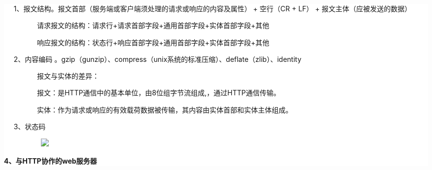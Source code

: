 </div>

<div>

     1、报文结构。报文首部（服务端或客户端须处理的请求或响应的内容及属性） + 空行（CR + LF） + 报文主体（应被发送的数据）

</div>

<div>

                
请求报文的结构：请求行+请求首部字段+通用首部字段+实体首部字段+其他

</div>

<div>

                 响应报文的结构：状态行+响应首部字段+通用首部字段+实体首部字段+其他

</div>

<div>

     2、内容编码 。gzip（gunzip）、compress（unix系统的标准压缩）、deflate（zlib）、identity

</div>

<div>

                 报文与实体的差异：

</div>

<div>

                
报文：是HTTP通信中的基本单位，由8位组字节流组成,，通过HTTP通信传输。

</div>

<div>

                
实体：作为请求或响应的有效载荷数据被传输，其内容由实体首部和实体主体组成。

</div>

<div >

     3、状态码

</div>

<div>

                  
![](%E3%80%8A%E5%9B%BE%E8%A7%A3HTTP%E3%80%8B%E7%AC%94%E8%AE%B0.resources/3AB78D39-534B-4A20-BE2D-9EEC2BDCC3B0.png)

</div>

<div>

**4、与HTTP协作的web服务器** 

</div>
